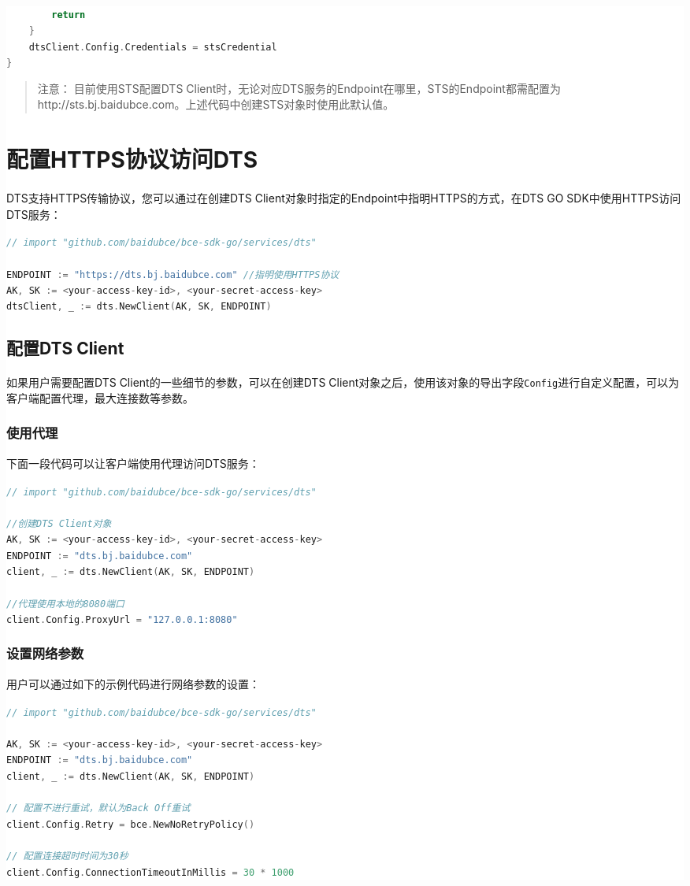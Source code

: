 ```go
		return
	}
	dtsClient.Config.Credentials = stsCredential
}
```

> 注意：
> 目前使用STS配置DTS Client时，无论对应DTS服务的Endpoint在哪里，STS的Endpoint都需配置为http://sts.bj.baidubce.com。上述代码中创建STS对象时使用此默认值。

# 配置HTTPS协议访问DTS

DTS支持HTTPS传输协议，您可以通过在创建DTS Client对象时指定的Endpoint中指明HTTPS的方式，在DTS GO SDK中使用HTTPS访问DTS服务：

```go
// import "github.com/baidubce/bce-sdk-go/services/dts"

ENDPOINT := "https://dts.bj.baidubce.com" //指明使用HTTPS协议
AK, SK := <your-access-key-id>, <your-secret-access-key>
dtsClient, _ := dts.NewClient(AK, SK, ENDPOINT)
```

## 配置DTS Client

如果用户需要配置DTS Client的一些细节的参数，可以在创建DTS Client对象之后，使用该对象的导出字段`Config`进行自定义配置，可以为客户端配置代理，最大连接数等参数。

### 使用代理

下面一段代码可以让客户端使用代理访问DTS服务：

```go
// import "github.com/baidubce/bce-sdk-go/services/dts"

//创建DTS Client对象
AK, SK := <your-access-key-id>, <your-secret-access-key>
ENDPOINT := "dts.bj.baidubce.com"
client, _ := dts.NewClient(AK, SK, ENDPOINT)

//代理使用本地的8080端口
client.Config.ProxyUrl = "127.0.0.1:8080"
```

### 设置网络参数

用户可以通过如下的示例代码进行网络参数的设置：

```go
// import "github.com/baidubce/bce-sdk-go/services/dts"

AK, SK := <your-access-key-id>, <your-secret-access-key>
ENDPOINT := "dts.bj.baidubce.com"
client, _ := dts.NewClient(AK, SK, ENDPOINT)

// 配置不进行重试，默认为Back Off重试
client.Config.Retry = bce.NewNoRetryPolicy()

// 配置连接超时时间为30秒
client.Config.ConnectionTimeoutInMillis = 30 * 1000
```
